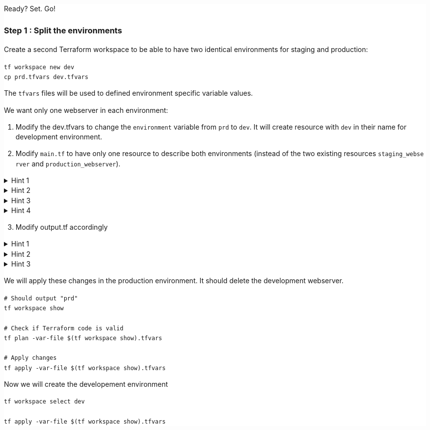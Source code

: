 Ready? Set. Go!

### Step 1 : Split the environments

Create a second Terraform workspace to be able to have two identical environments for staging and production:

```
tf workspace new dev
cp prd.tfvars dev.tfvars
```

The `tfvars` files will be used to defined environment specific variable values.


We want only one webserver in each environment:

1. Modify the dev.tfvars to change the `environment` variable from `prd` to `dev`. It will create resource with `dev` in their name for development environment.

2. Modify `main.tf` to have only one resource to describe both environments (instead of the two existing resources `staging_webserver` and `production_webserver`).

<details><summary>Hint 1</summary></details>

<details><summary>Hint 2</summary></details>

<details><summary>Hint 3</summary></details>

<details><summary>Hint 4</summary></details>

3. Modify output.tf accordingly

<details><summary>Hint 1</summary></details>

<details><summary>Hint 2</summary></details>

<details><summary>Hint 3</summary></details>

We will apply these changes in the production environment. It should delete the development webserver.

```
# Should output "prd"
tf workspace show

# Check if Terraform code is valid
tf plan -var-file $(tf workspace show).tfvars

# Apply changes
tf apply -var-file $(tf workspace show).tfvars

```

Now we will create the developement environment
```
tf workspace select dev

tf apply -var-file $(tf workspace show).tfvars
```
